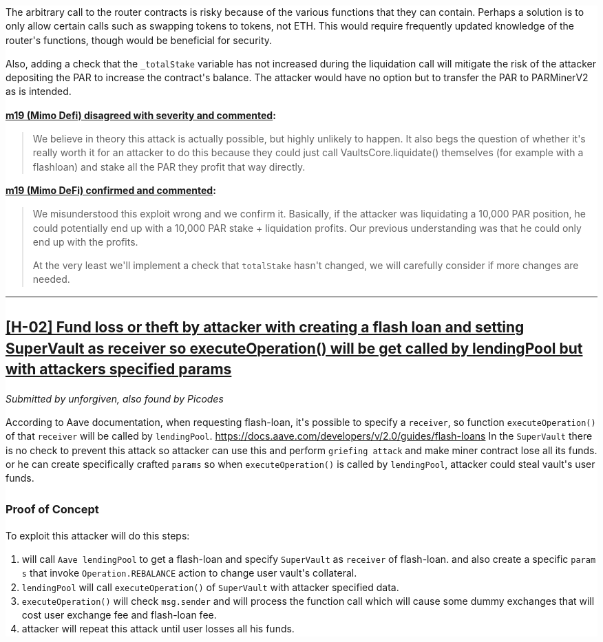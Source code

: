 The arbitrary call to the router contracts is risky because of the various functions that they can contain. Perhaps a solution is to only allow certain calls such as swapping tokens to tokens, not ETH. This would require frequently updated knowledge of the router's functions, though would be beneficial for security.

Also, adding a check that the `_totalStake` variable has not increased during the liquidation call will mitigate the risk of the attacker depositing the PAR to increase the contract's balance. The attacker would have no option but to transfer the PAR to PARMinerV2 as is intended.

**[m19 (Mimo Defi) disagreed with severity and commented](https://github.com/code-423n4/2022-04-mimo-findings/issues/83#issuecomment-1118331621):**
 > We believe in theory this attack is actually possible, but highly unlikely to happen. It also begs the question of whether it's really worth it for an attacker to do this because they could just call VaultsCore.liquidate() themselves (for example with a flashloan) and stake all the PAR they profit that way directly.

**[m19 (Mimo DeFi) confirmed and commented](https://github.com/code-423n4/2022-04-mimo-findings/issues/83#issuecomment-1120159996):**
 > We misunderstood this exploit wrong and we confirm it. Basically, if the attacker was liquidating a 10,000 PAR position, he could potentially end up with a 10,000 PAR stake + liquidation profits. Our previous understanding was that he could only end up with the profits.
> 
> At the very least we'll implement a check that `totalStake` hasn't changed, we will carefully consider if more changes are needed.



***

## [[H-02] Fund loss or theft by attacker with creating a flash loan and setting SuperVault as receiver so executeOperation() will be get called by lendingPool but with attackers specified params](https://github.com/code-423n4/2022-04-mimo-findings/issues/123)
_Submitted by unforgiven, also found by Picodes_

According to Aave documentation, when requesting flash-loan, it's possible to specify a `receiver`, so function `executeOperation()` of that `receiver` will be called by `lendingPool`.
<https://docs.aave.com/developers/v/2.0/guides/flash-loans>
In the `SuperVault` there is no check to prevent this attack so attacker can use this and perform  `griefing attack` and make miner contract lose all its funds. or he can create specifically crafted `params` so when `executeOperation()` is called by `lendingPool`, attacker could steal vault's user funds.

### Proof of Concept

To exploit this attacker will do this steps:

1.  will call `Aave lendingPool` to get a flash-loan and specify `SuperVault` as `receiver` of flash-loan. and also create a specific `params` that invoke `Operation.REBALANCE` action to change user vault's collateral.
2.  `lendingPool` will call `executeOperation()` of `SuperVault` with attacker specified data.
3.  `executeOperation()` will check `msg.sender` and will process the function call which will cause some dummy exchanges that will cost user exchange fee and flash-loan fee.
4.  attacker will repeat this attack until user losses all his funds.
